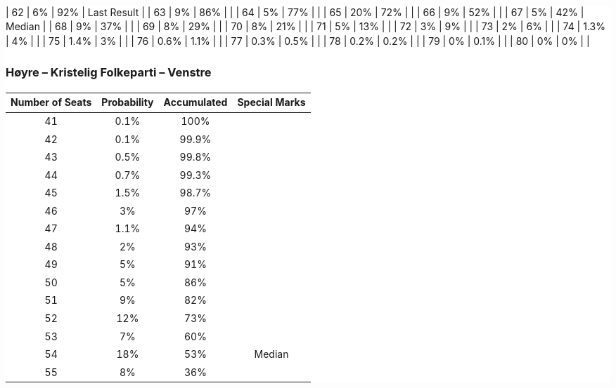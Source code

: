 | 62 | 6% | 92% | Last Result |
| 63 | 9% | 86% |  |
| 64 | 5% | 77% |  |
| 65 | 20% | 72% |  |
| 66 | 9% | 52% |  |
| 67 | 5% | 42% | Median |
| 68 | 9% | 37% |  |
| 69 | 8% | 29% |  |
| 70 | 8% | 21% |  |
| 71 | 5% | 13% |  |
| 72 | 3% | 9% |  |
| 73 | 2% | 6% |  |
| 74 | 1.3% | 4% |  |
| 75 | 1.4% | 3% |  |
| 76 | 0.6% | 1.1% |  |
| 77 | 0.3% | 0.5% |  |
| 78 | 0.2% | 0.2% |  |
| 79 | 0% | 0.1% |  |
| 80 | 0% | 0% |  |

### Høyre – Kristelig Folkeparti – Venstre

| Number of Seats | Probability | Accumulated | Special Marks |
|:---------------:|:-----------:|:-----------:|:-------------:|
| 41 | 0.1% | 100% |  |
| 42 | 0.1% | 99.9% |  |
| 43 | 0.5% | 99.8% |  |
| 44 | 0.7% | 99.3% |  |
| 45 | 1.5% | 98.7% |  |
| 46 | 3% | 97% |  |
| 47 | 1.1% | 94% |  |
| 48 | 2% | 93% |  |
| 49 | 5% | 91% |  |
| 50 | 5% | 86% |  |
| 51 | 9% | 82% |  |
| 52 | 12% | 73% |  |
| 53 | 7% | 60% |  |
| 54 | 18% | 53% | Median |
| 55 | 8% | 36% |  |